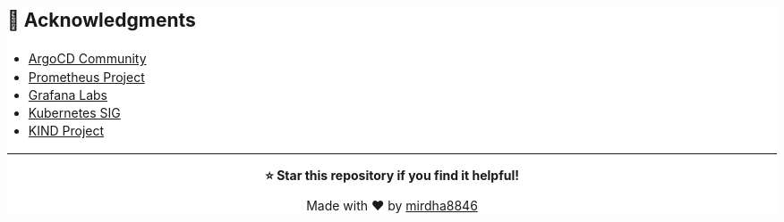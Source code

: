 ## 🙏 Acknowledgments

- [ArgoCD Community](https://argoproj.github.io/)
- [Prometheus Project](https://prometheus.io/)
- [Grafana Labs](https://grafana.com/)
- [Kubernetes SIG](https://kubernetes.io/)
- [KIND Project](https://kind.sigs.k8s.io/)

---

<div align="center">

**⭐ Star this repository if you find it helpful!**

Made with ❤️ by [mirdha8846](https://github.com/mirdha8846)

</div>
